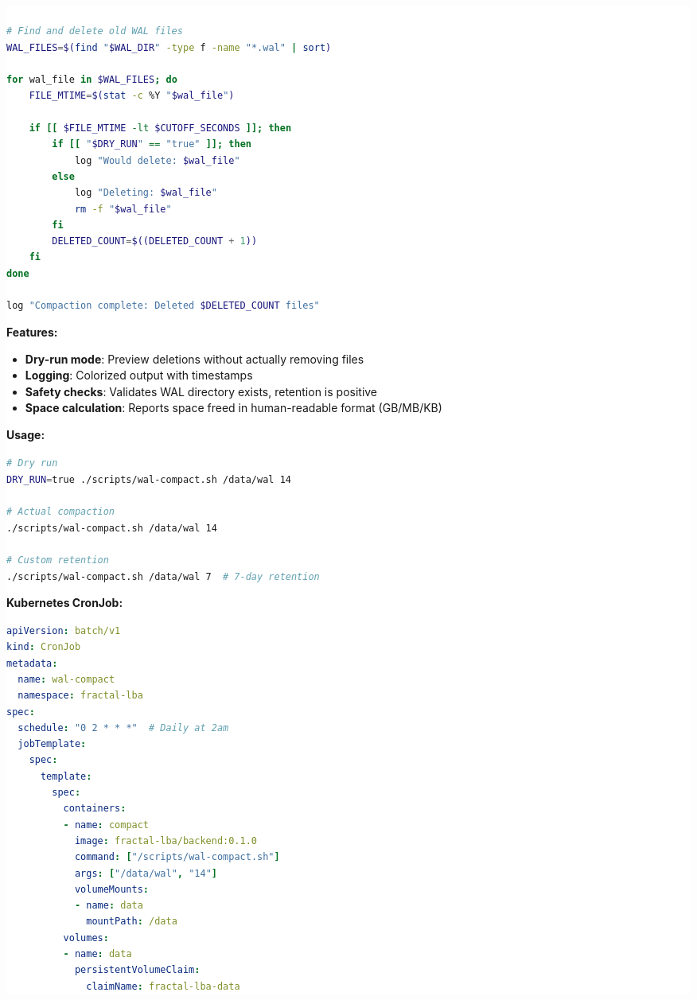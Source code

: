 ```bash

# Find and delete old WAL files
WAL_FILES=$(find "$WAL_DIR" -type f -name "*.wal" | sort)

for wal_file in $WAL_FILES; do
    FILE_MTIME=$(stat -c %Y "$wal_file")

    if [[ $FILE_MTIME -lt $CUTOFF_SECONDS ]]; then
        if [[ "$DRY_RUN" == "true" ]]; then
            log "Would delete: $wal_file"
        else
            log "Deleting: $wal_file"
            rm -f "$wal_file"
        fi
        DELETED_COUNT=$((DELETED_COUNT + 1))
    fi
done

log "Compaction complete: Deleted $DELETED_COUNT files"
```

**Features:**
- **Dry-run mode**: Preview deletions without actually removing files
- **Logging**: Colorized output with timestamps
- **Safety checks**: Validates WAL directory exists, retention is positive
- **Space calculation**: Reports space freed in human-readable format (GB/MB/KB)

**Usage:**

```bash
# Dry run
DRY_RUN=true ./scripts/wal-compact.sh /data/wal 14

# Actual compaction
./scripts/wal-compact.sh /data/wal 14

# Custom retention
./scripts/wal-compact.sh /data/wal 7  # 7-day retention
```

**Kubernetes CronJob:**

```yaml
apiVersion: batch/v1
kind: CronJob
metadata:
  name: wal-compact
  namespace: fractal-lba
spec:
  schedule: "0 2 * * *"  # Daily at 2am
  jobTemplate:
    spec:
      template:
        spec:
          containers:
          - name: compact
            image: fractal-lba/backend:0.1.0
            command: ["/scripts/wal-compact.sh"]
            args: ["/data/wal", "14"]
            volumeMounts:
            - name: data
              mountPath: /data
          volumes:
          - name: data
            persistentVolumeClaim:
              claimName: fractal-lba-data
```